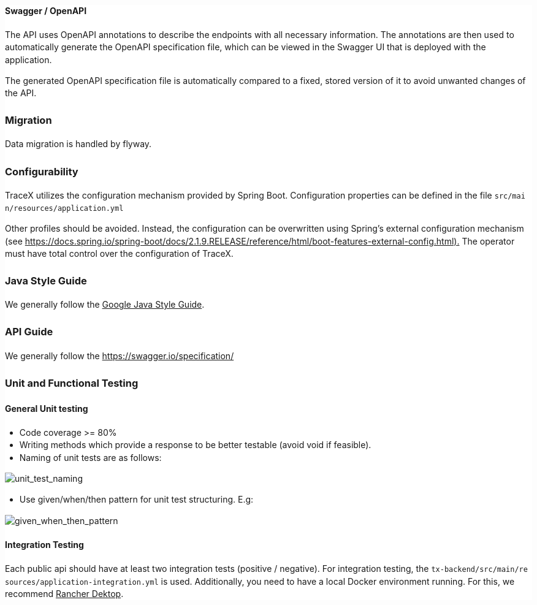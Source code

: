 #### Swagger / OpenAPI

The API uses OpenAPI annotations to describe the endpoints with all necessary information.
The annotations are then used to automatically generate the OpenAPI specification file, which can be viewed in the Swagger UI that is deployed with the application.

The generated OpenAPI specification file is automatically compared to a fixed, stored version of it to avoid unwanted changes of the API.

### Migration

Data migration is handled by flyway.

### Configurability

TraceX utilizes the configuration mechanism provided by Spring Boot.
Configuration properties can be defined in the file `src/main/resources/application.yml`

Other profiles should be avoided.
Instead, the configuration can be overwritten using Spring’s external configuration mechanism (see <https://docs.spring.io/spring-boot/docs/2.1.9.RELEASE/reference/html/boot-features-external-config.html).>
The operator must have total control over the configuration of TraceX.

### Java Style Guide

We generally follow the [Google Java Style Guide](https://google.github.io/styleguide/javaguide.html).

### API Guide

We generally follow the <https://swagger.io/specification/>

### Unit and Functional Testing

#### General Unit testing

* Code coverage >= 80%
* Writing methods which provide a response to be better testable (avoid void if feasible).
* Naming of unit tests are as follows:

![unit_test_naming](https://raw.githubusercontent.com/eclipse-tractusx/traceability-foss/main/docs/src/images/arc42/user-guide/unit_test_naming.png)

* Use given/when/then pattern for unit test structuring.
E.g:

![given_when_then_pattern](https://raw.githubusercontent.com/eclipse-tractusx/traceability-foss/main/docs/src/images/arc42/user-guide/given_when_then_pattern.png)

#### Integration Testing

Each public api should have at least two integration tests (positive / negative).
For integration testing, the `tx-backend/src/main/resources/application-integration.yml` is used.
Additionally, you need to have a local Docker environment running.
For this, we recommend [Rancher Dektop](https://rancherdesktop.io/).
